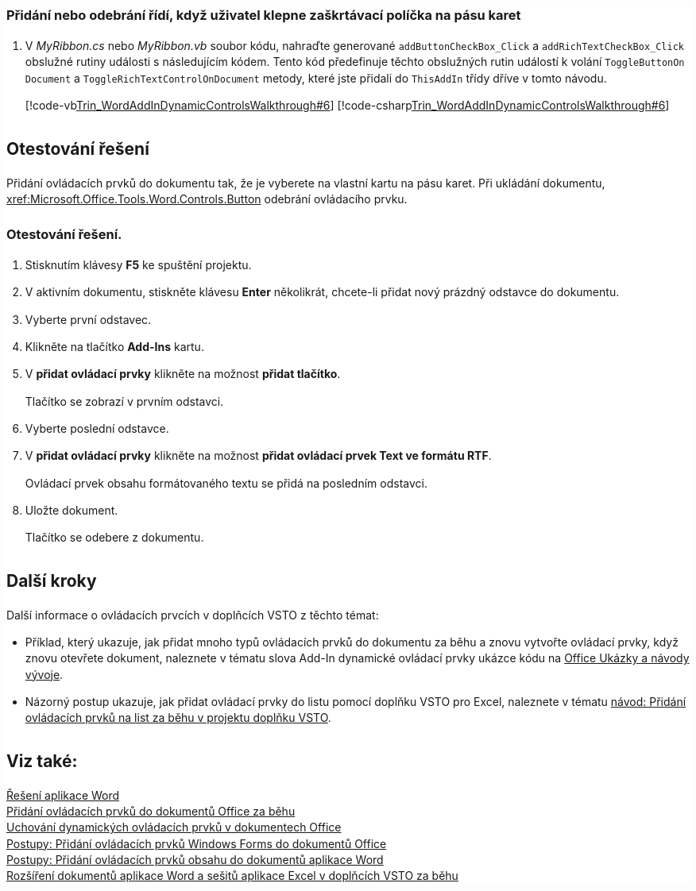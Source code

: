 ### <a name="to-add-or-remove-controls-when-the-user-clicks-the-check-boxes-on-the-ribbon"></a>Přidání nebo odebrání řídí, když uživatel klepne zaškrtávací políčka na pásu karet  

1.  V *MyRibbon.cs* nebo *MyRibbon.vb* soubor kódu, nahraďte generované `addButtonCheckBox_Click` a `addRichTextCheckBox_Click` obslužné rutiny události s následujícím kódem. Tento kód předefinuje těchto obslužných rutin událostí k volání `ToggleButtonOnDocument` a `ToggleRichTextControlOnDocument` metody, které jste přidali do `ThisAddIn` třídy dříve v tomto návodu.  

     [!code-vb[Trin_WordAddInDynamicControlsWalkthrough#6](../vsto/codesnippet/VisualBasic/Trin_WordAddInDynamicControlsWalkthrough/MyRibbon.vb#6)]
     [!code-csharp[Trin_WordAddInDynamicControlsWalkthrough#6](../vsto/codesnippet/CSharp/Trin_WordAddInDynamicControlsWalkthrough/MyRibbon.cs#6)]  

## <a name="test-the-solution"></a>Otestování řešení  
 Přidání ovládacích prvků do dokumentu tak, že je vyberete na vlastní kartu na pásu karet. Při ukládání dokumentu, <xref:Microsoft.Office.Tools.Word.Controls.Button> odebrání ovládacího prvku.  

### <a name="to-test-the-solution"></a>Otestování řešení.  

1.  Stisknutím klávesy **F5** ke spuštění projektu.  

2.  V aktivním dokumentu, stiskněte klávesu **Enter** několikrát, chcete-li přidat nový prázdný odstavce do dokumentu.  

3.  Vyberte první odstavec.  

4.  Klikněte na tlačítko **Add-Ins** kartu.  

5.  V **přidat ovládací prvky** klikněte na možnost **přidat tlačítko**.  

     Tlačítko se zobrazí v prvním odstavci.  

6.  Vyberte poslední odstavce.  

7.  V **přidat ovládací prvky** klikněte na možnost **přidat ovládací prvek Text ve formátu RTF**.  

     Ovládací prvek obsahu formátovaného textu se přidá na posledním odstavci.  

8.  Uložte dokument.  

     Tlačítko se odebere z dokumentu.  

## <a name="next-steps"></a>Další kroky  
 Další informace o ovládacích prvcích v doplňcích VSTO z těchto témat:  

-   Příklad, který ukazuje, jak přidat mnoho typů ovládacích prvků do dokumentu za běhu a znovu vytvořte ovládací prvky, když znovu otevřete dokument, naleznete v tématu slova Add-In dynamické ovládací prvky ukázce kódu na [Office Ukázky a návody vývoje](../vsto/office-development-samples-and-walkthroughs.md).  

-   Názorný postup ukazuje, jak přidat ovládací prvky do listu pomocí doplňku VSTO pro Excel, naleznete v tématu [návod: Přidání ovládacích prvků na list za běhu v projektu doplňku VSTO](../vsto/walkthrough-adding-controls-to-a-worksheet-at-run-time-in-vsto-add-in-project.md).  

## <a name="see-also"></a>Viz také:  
 [Řešení aplikace Word](../vsto/word-solutions.md)   
 [Přidání ovládacích prvků do dokumentů Office za běhu](../vsto/adding-controls-to-office-documents-at-run-time.md)   
 [Uchování dynamických ovládacích prvků v dokumentech Office](../vsto/persisting-dynamic-controls-in-office-documents.md)   
 [Postupy: Přidání ovládacích prvků Windows Forms do dokumentů Office](../vsto/how-to-add-windows-forms-controls-to-office-documents.md)   
 [Postupy: Přidání ovládacích prvků obsahu do dokumentů aplikace Word](../vsto/how-to-add-content-controls-to-word-documents.md)   
 [Rozšíření dokumentů aplikace Word a sešitů aplikace Excel v doplňcích VSTO za běhu](../vsto/extending-word-documents-and-excel-workbooks-in-vsto-add-ins-at-run-time.md)  

